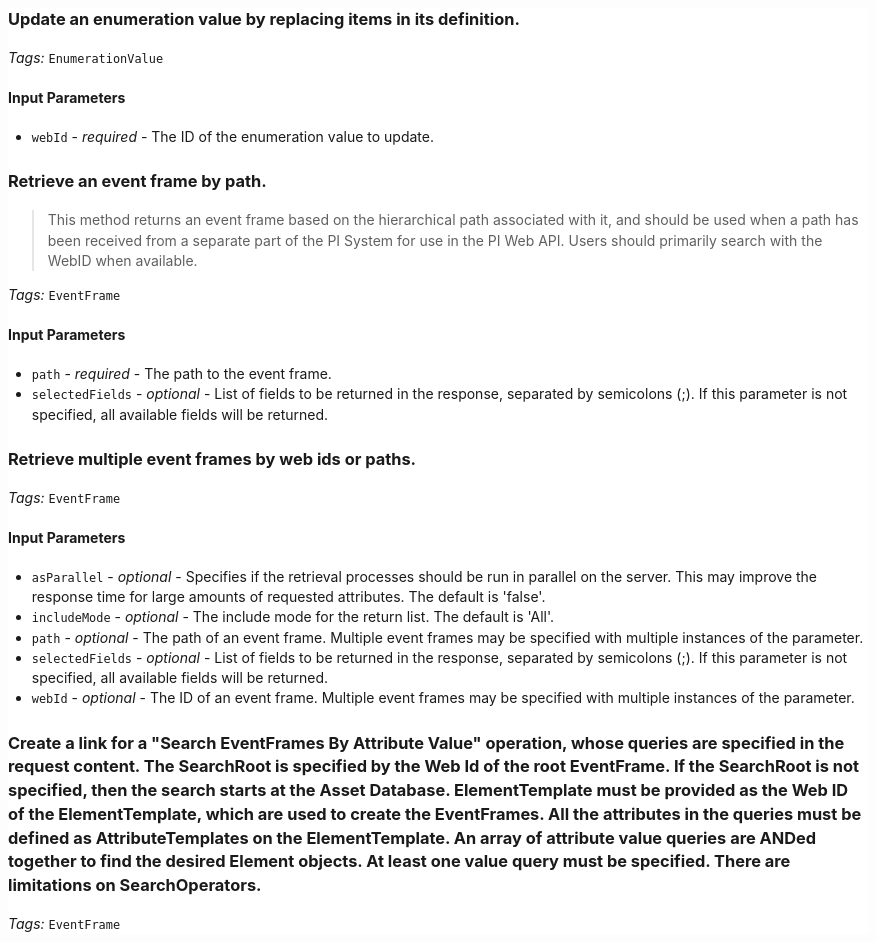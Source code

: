 ### Update an enumeration value by replacing items in its definition.

*Tags:* `EnumerationValue`

#### Input Parameters
* `webId` - _required_ - The ID of the enumeration value to update.

### Retrieve an event frame by path.

> This method returns an event frame based on the hierarchical path associated with it, and should be used when a path has been received from a separate part of the PI System for use in the PI Web API. Users should primarily search with the WebID when available.

*Tags:* `EventFrame`

#### Input Parameters
* `path` - _required_ - The path to the event frame.
* `selectedFields` - _optional_ - List of fields to be returned in the response, separated by semicolons (;). If this parameter is not specified, all available fields will be returned.

### Retrieve multiple event frames by web ids or paths.

*Tags:* `EventFrame`

#### Input Parameters
* `asParallel` - _optional_ - Specifies if the retrieval processes should be run in parallel on the server. This may improve the response time for large amounts of requested attributes. The default is 'false'.
* `includeMode` - _optional_ - The include mode for the return list. The default is 'All'.
* `path` - _optional_ - The path of an event frame. Multiple event frames may be specified with multiple instances of the parameter.
* `selectedFields` - _optional_ - List of fields to be returned in the response, separated by semicolons (;). If this parameter is not specified, all available fields will be returned.
* `webId` - _optional_ - The ID of an event frame. Multiple event frames may be specified with multiple instances of the parameter.

### Create a link for a "Search EventFrames By Attribute Value" operation, whose queries are specified in the request content. The SearchRoot is specified by the Web Id of the root EventFrame. If the SearchRoot is not specified, then the search starts at the Asset Database. ElementTemplate must be provided as the Web ID of the ElementTemplate, which are used to create the EventFrames. All the attributes in the queries must be defined as AttributeTemplates on the ElementTemplate. An array of attribute value queries are ANDed together to find the desired Element objects. At least one value query must be specified. There are limitations on SearchOperators.

*Tags:* `EventFrame`

